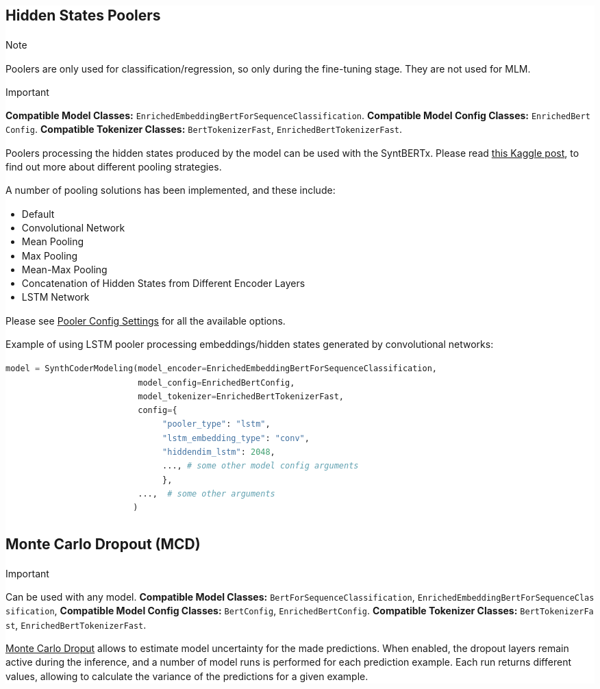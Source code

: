 
## Hidden States Poolers

> [!NOTE]
> Poolers are only used for classification/regression, so only during the fine-tuning stage.
> They are not used for MLM.

> [!IMPORTANT]
> **Compatible Model Classes:** `EnrichedEmbeddingBertForSequenceClassification`.
> **Compatible Model Config Classes:** `EnrichedBertConfig`.
> **Compatible Tokenizer Classes:** `BertTokenizerFast`, `EnrichedBertTokenizerFast`.

Poolers processing the hidden states produced by the model can be used with the SyntBERTx. Please read [this Kaggle post](https://www.kaggle.com/code/rhtsingh/utilizing-transformer-representations-efficiently), to find out more about different pooling strategies.

A number of pooling solutions has been implemented, and these include:
- Default 
- Convolutional Network
- Mean Pooling
- Max Pooling
- Mean-Max Pooling
- Concatenation of Hidden States from Different Encoder Layers
- LSTM Network

Please see [Pooler Config Settings](#pooler-config-settings) for all the available options.

Example of using LSTM pooler processing embeddings/hidden states generated by convolutional networks:
``` python
model = SynthCoderModeling(model_encoder=EnrichedEmbeddingBertForSequenceClassification,
                           model_config=EnrichedBertConfig,
                           model_tokenizer=EnrichedBertTokenizerFast,
                           config={
                                "pooler_type": "lstm",
                                "lstm_embedding_type": "conv",
                                "hiddendim_lstm": 2048,
                                ..., # some other model config arguments
                                },
                           ...,  # some other arguments
                          )
```


## Monte Carlo Dropout (MCD)

> [!IMPORTANT]
> Can be used with any model.
> **Compatible Model Classes:** `BertForSequenceClassification`, `EnrichedEmbeddingBertForSequenceClassification`, 
> **Compatible Model Config Classes:** `BertConfig`, `EnrichedBertConfig`.
> **Compatible Tokenizer Classes:** `BertTokenizerFast`, `EnrichedBertTokenizerFast`.

[Monte Carlo Droput](https://arxiv.org/pdf/1506.02142) allows to estimate model uncertainty for the made predictions. When enabled, the dropout layers remain active during the inference, and a number of model runs is performed for each prediction example. Each run returns different values, allowing to calculate the variance of the predictions for a given example. 
